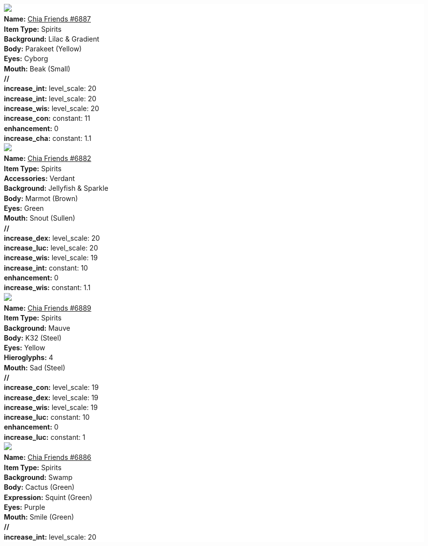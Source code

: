 <div class="item_thumbnail">
<a href="https://mintgarden.io/nfts/nft1u82uk4zwwcl0jny3rzvarsy024s6padw5xzzhuva5u2yrl7ykn5srweagd"><img loading="lazy" src="https://assets.mainnet.mintgarden.io/thumbnails/0636419d1465402a952491cbaf425d8c62651a37a3e18b843a46f13ee3596477.png"></a>
<div><strong>Name:</strong> <a href="https://mintgarden.io/nfts/nft1u82uk4zwwcl0jny3rzvarsy024s6padw5xzzhuva5u2yrl7ykn5srweagd">Chia Friends #6887</a></div>
<div><strong>Item Type:</strong> Spirits</div>
<div><strong>Background:</strong> Lilac & Gradient</div>
<div><strong>Body:</strong> Parakeet (Yellow)</div>
<div><strong>Eyes:</strong> Cyborg</div>
<div><strong>Mouth:</strong> Beak (Small)</div>
<div><strong>//</strong></div><div><strong>increase_int:</strong> level_scale: 20</div>
<div><strong>increase_int:</strong> level_scale: 20</div>
<div><strong>increase_wis:</strong> level_scale: 20</div>
<div><strong>increase_con:</strong> constant: 11</div>
<div><strong>enhancement:</strong> 0</div>
<div><strong>increase_cha:</strong> constant: 1.1</div>
</div>
<div class="item_thumbnail">
<a href="https://mintgarden.io/nfts/nft1l3cp0t0au7w4x90ef34wpwc9evhtg7sje5dklw4m6e3arjejaylq8h9quh"><img loading="lazy" src="https://assets.mainnet.mintgarden.io/thumbnails/e1858baa7e320e0c86821bb028ec69f0362b44bf07e9a2c19cc49fb247ce4a5a.png"></a>
<div><strong>Name:</strong> <a href="https://mintgarden.io/nfts/nft1l3cp0t0au7w4x90ef34wpwc9evhtg7sje5dklw4m6e3arjejaylq8h9quh">Chia Friends #6882</a></div>
<div><strong>Item Type:</strong> Spirits</div>
<div><strong>Accessories:</strong> Verdant</div>
<div><strong>Background:</strong> Jellyfish & Sparkle</div>
<div><strong>Body:</strong> Marmot (Brown)</div>
<div><strong>Eyes:</strong> Green</div>
<div><strong>Mouth:</strong> Snout (Sullen)</div>
<div><strong>//</strong></div><div><strong>increase_dex:</strong> level_scale: 20</div>
<div><strong>increase_luc:</strong> level_scale: 20</div>
<div><strong>increase_wis:</strong> level_scale: 19</div>
<div><strong>increase_int:</strong> constant: 10</div>
<div><strong>enhancement:</strong> 0</div>
<div><strong>increase_wis:</strong> constant: 1.1</div>
</div>
<div class="item_thumbnail">
<a href="https://mintgarden.io/nfts/nft17a3ldpmh0dzda83zac80yv8ecj762xzwat5w0fzfafp4t3js80psg76fv7"><img loading="lazy" src="https://assets.mainnet.mintgarden.io/thumbnails/ce63e79cf6592ba727c8012ace47a7df11cfe9358ed2ecd5427d9d40d4f9a74c.png"></a>
<div><strong>Name:</strong> <a href="https://mintgarden.io/nfts/nft17a3ldpmh0dzda83zac80yv8ecj762xzwat5w0fzfafp4t3js80psg76fv7">Chia Friends #6889</a></div>
<div><strong>Item Type:</strong> Spirits</div>
<div><strong>Background:</strong> Mauve</div>
<div><strong>Body:</strong> K32 (Steel)</div>
<div><strong>Eyes:</strong> Yellow</div>
<div><strong>Hieroglyphs:</strong> 4</div>
<div><strong>Mouth:</strong> Sad (Steel)</div>
<div><strong>//</strong></div><div><strong>increase_con:</strong> level_scale: 19</div>
<div><strong>increase_dex:</strong> level_scale: 19</div>
<div><strong>increase_wis:</strong> level_scale: 19</div>
<div><strong>increase_luc:</strong> constant: 10</div>
<div><strong>enhancement:</strong> 0</div>
<div><strong>increase_luc:</strong> constant: 1</div>
</div>
<div class="item_thumbnail">
<a href="https://mintgarden.io/nfts/nft1gu7mcwsrflwgvvg2vkdj8xudsjxmnr0qxn6mm6xp0ctf2fywtqhqdhervq"><img loading="lazy" src="https://assets.mainnet.mintgarden.io/thumbnails/f1c1226cc4364f65c1bd97b65398e654c5c8b2cc456e9fe32de78c61cb6b6e66.png"></a>
<div><strong>Name:</strong> <a href="https://mintgarden.io/nfts/nft1gu7mcwsrflwgvvg2vkdj8xudsjxmnr0qxn6mm6xp0ctf2fywtqhqdhervq">Chia Friends #6886</a></div>
<div><strong>Item Type:</strong> Spirits</div>
<div><strong>Background:</strong> Swamp</div>
<div><strong>Body:</strong> Cactus (Green)</div>
<div><strong>Expression:</strong> Squint (Green)</div>
<div><strong>Eyes:</strong> Purple</div>
<div><strong>Mouth:</strong> Smile (Green)</div>
<div><strong>//</strong></div><div><strong>increase_int:</strong> level_scale: 20</div>